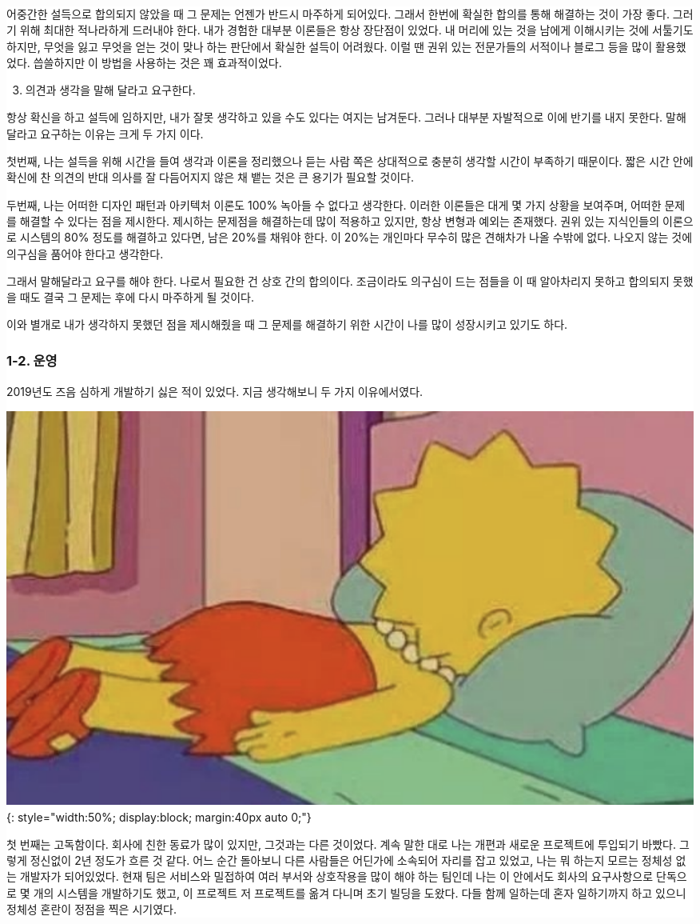 어중간한 설득으로 합의되지 않았을 때 그 문제는 언젠가 반드시 마주하게 되어있다. 그래서 한번에 확실한 합의를 통해 해결하는 것이 가장 좋다. 그러기 위해 최대한 적나라하게 드러내야 한다. 내가 경험한 대부분 이론들은 항상 장단점이 있었다. 내 머리에 있는 것을 남에게 이해시키는 것에 서툴기도 하지만, 무엇을 잃고 무엇을 얻는 것이 맞나 하는 판단에서 확실한 설득이 어려웠다. 이럴 땐 권위 있는 전문가들의 서적이나 블로그 등을 많이 활용했었다. 씁쓸하지만 이 방법을 사용하는 것은 꽤 효과적이었다.

3. 의견과 생각을 말해 달라고 요구한다.

항상 확신을 하고 설득에 임하지만, 내가 잘못 생각하고 있을 수도 있다는 여지는 남겨둔다. 그러나 대부분 자발적으로 이에 반기를 내지 못한다. 말해달라고 요구하는 이유는 크게 두 가지 이다.

첫번째, 나는 설득을 위해 시간을 들여 생각과 이론을 정리했으나 듣는 사람 쪽은 상대적으로 충분히 생각할 시간이 부족하기 때문이다. 짧은 시간 안에 확신에 찬 의견의 반대 의사를 잘 다듬어지지 않은 채 뱉는 것은 큰 용기가 필요할 것이다.

두번째, 나는 어떠한 디자인 패턴과 아키텍처 이론도 100% 녹아들 수 없다고 생각한다. 이러한 이론들은 대게 몇 가지 상황을 보여주며, 어떠한 문제를 해결할 수 있다는 점을 제시한다. 제시하는 문제점을 해결하는데 많이 적용하고 있지만, 항상 변형과 예외는 존재했다. 권위 있는 지식인들의 이론으로 시스템의 80% 정도를 해결하고 있다면, 남은 20%를 채워야 한다. 이 20%는 개인마다 무수히 많은 견해차가 나올 수밖에 없다. 나오지 않는 것에 의구심을 품어야 한다고 생각한다.

그래서 말해달라고 요구를 해야 한다. 나로서 필요한 건 상호 간의 합의이다. 조금이라도 의구심이 드는 점들을 이 때 알아차리지 못하고 합의되지 못했을 때도 결국 그 문제는 후에 다시 마주하게 될 것이다.

이와 별개로 내가 생각하지 못했던 점을 제시해줬을 때 그 문제를 해결하기 위한 시간이 나를 많이 성장시키고 있기도 하다.

### 1-2. 운영

2019년도 즈음 심하게 개발하기 싫은 적이 있었다. 지금 생각해보니 두 가지 이유에서였다.

![springcamp](/images/2020/WHO-AM-I-5/burn.png){: style="width:50%; display:block; margin:40px auto 0;"}

첫 번째는 고독함이다. 회사에 친한 동료가 많이 있지만, 그것과는 다른 것이었다. 계속 말한 대로 나는 개편과 새로운 프로젝트에 투입되기 바빴다. 그렇게 정신없이 2년 정도가 흐른 것 같다. 어느 순간 돌아보니 다른 사람들은 어딘가에 소속되어 자리를 잡고 있었고, 나는 뭐 하는지 모르는 정체성 없는 개발자가 되어있었다. 현재 팀은 서비스와 밀접하여 여러 부서와 상호작용을 많이 해야 하는 팀인데 나는 이 안에서도 회사의 요구사항으로 단독으로 몇 개의 시스템을 개발하기도 했고, 이 프로젝트 저 프로젝트를 옮겨 다니며 초기 빌딩을 도왔다. 다들 함께 일하는데 혼자 일하기까지 하고 있으니 정체성 혼란이 정점을 찍은 시기였다.

